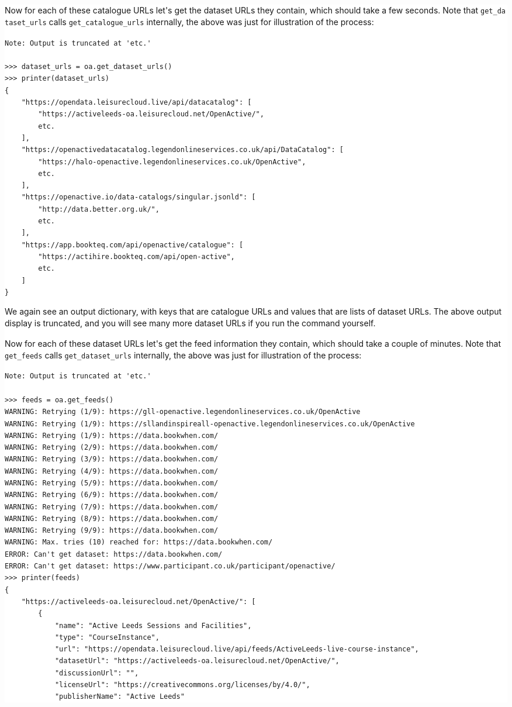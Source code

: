 Now for each of these catalogue URLs let's get the dataset URLs they contain, which should take a few seconds. Note that `get_dataset_urls` calls `get_catalogue_urls` internally, the above was just for illustration of the process:

```
Note: Output is truncated at 'etc.'

>>> dataset_urls = oa.get_dataset_urls()
>>> printer(dataset_urls)
{
    "https://opendata.leisurecloud.live/api/datacatalog": [
        "https://activeleeds-oa.leisurecloud.net/OpenActive/",
        etc.
    ],
    "https://openactivedatacatalog.legendonlineservices.co.uk/api/DataCatalog": [
        "https://halo-openactive.legendonlineservices.co.uk/OpenActive",
        etc.
    ],
    "https://openactive.io/data-catalogs/singular.jsonld": [
        "http://data.better.org.uk/",
        etc.
    ],
    "https://app.bookteq.com/api/openactive/catalogue": [
        "https://actihire.bookteq.com/api/open-active",
        etc.
    ]
}
```

We again see an output dictionary, with keys that are catalogue URLs and values that are lists of dataset URLs. The above output display is truncated, and you will see many more dataset URLs if you run the command yourself.

Now for each of these dataset URLs let's get the feed information they contain, which should take a couple of minutes. Note that `get_feeds` calls `get_dataset_urls` internally, the above was just for illustration of the process:

```
Note: Output is truncated at 'etc.'

>>> feeds = oa.get_feeds()
WARNING: Retrying (1/9): https://gll-openactive.legendonlineservices.co.uk/OpenActive
WARNING: Retrying (1/9): https://sllandinspireall-openactive.legendonlineservices.co.uk/OpenActive
WARNING: Retrying (1/9): https://data.bookwhen.com/
WARNING: Retrying (2/9): https://data.bookwhen.com/
WARNING: Retrying (3/9): https://data.bookwhen.com/
WARNING: Retrying (4/9): https://data.bookwhen.com/
WARNING: Retrying (5/9): https://data.bookwhen.com/
WARNING: Retrying (6/9): https://data.bookwhen.com/
WARNING: Retrying (7/9): https://data.bookwhen.com/
WARNING: Retrying (8/9): https://data.bookwhen.com/
WARNING: Retrying (9/9): https://data.bookwhen.com/
WARNING: Max. tries (10) reached for: https://data.bookwhen.com/
ERROR: Can't get dataset: https://data.bookwhen.com/
ERROR: Can't get dataset: https://www.participant.co.uk/participant/openactive/
>>> printer(feeds)
{
    "https://activeleeds-oa.leisurecloud.net/OpenActive/": [
        {
            "name": "Active Leeds Sessions and Facilities",
            "type": "CourseInstance",
            "url": "https://opendata.leisurecloud.live/api/feeds/ActiveLeeds-live-course-instance",
            "datasetUrl": "https://activeleeds-oa.leisurecloud.net/OpenActive/",
            "discussionUrl": "",
            "licenseUrl": "https://creativecommons.org/licenses/by/4.0/",
            "publisherName": "Active Leeds"
```